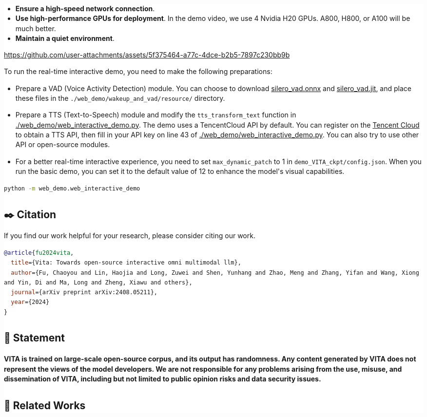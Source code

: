 - **Ensure a high-speed network connection**.
- **Use high-performance GPUs for deployment**. In the demo video, we use 4 Nvidia H20 GPUs. A800, H800, or A100 will be much better.
- **Maintain a quiet environment**.

https://github.com/user-attachments/assets/5f375464-a77c-4dce-b2b5-7897c230bb9b


To run the real-time interactive demo, you need to make the following preparations:

- Prepare a VAD (Voice Activity Detection) module. 
You can choose to download [silero_vad.onnx](https://github.com/snakers4/silero-vad/tree/v4.0/files) and [silero_vad.jit](https://github.com/snakers4/silero-vad/tree/v4.0/files), and place these files in the `./web_demo/wakeup_and_vad/resource/` directory.

- Prepare a TTS (Text-to-Speech) module and modify the `tts_transform_text` function in [./web_demo/web_interactive_demo.py](./web_demo/web_interactive_demo.py). 
The demo uses a TencentCloud API by default. 
You can register on the [Tencent Cloud](https://cloud.tencent.com/product/tts) to obtain a TTS API, 
then fill in your API key on line 43 of [./web_demo/web_interactive_demo.py](./web_demo/web_interactive_demo.py).
You can also try to use other API or open-source modules.

- For a better real-time interactive experience, you need to set `max_dynamic_patch` to 1 in `demo_VITA_ckpt/config.json`. 
When you run the basic demo, you can set it to the default value of 12 to enhance the model's visual capabilities.

```bash
python -m web_demo.web_interactive_demo
```

## ✒️ Citation

If you find our work helpful for your research, please consider citing our work.   

```bibtex
@article{fu2024vita,
  title={Vita: Towards open-source interactive omni multimodal llm},
  author={Fu, Chaoyou and Lin, Haojia and Long, Zuwei and Shen, Yunhang and Zhao, Meng and Zhang, Yifan and Wang, Xiong and Yin, Di and Ma, Long and Zheng, Xiawu and others},
  journal={arXiv preprint arXiv:2408.05211},
  year={2024}
}
```


## &#x1F4E3; Statement

**VITA is trained on large-scale open-source corpus, and its output has randomness. Any content generated by VITA does not represent the views of the model developers. We are not responsible for any problems arising from the use, misuse, and dissemination of VITA, including but not limited to public opinion risks and data security issues.**


## 📜 Related Works

